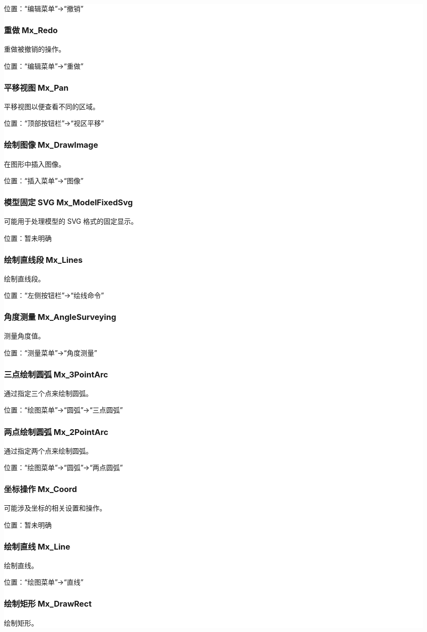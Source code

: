 位置：“编辑菜单”→“撤销”

### 重做  Mx_Redo
重做被撤销的操作。

位置：“编辑菜单”→“重做”

### 平移视图  Mx_Pan
平移视图以便查看不同的区域。

位置：“顶部按钮栏”→“视区平移”

### 绘制图像  Mx_DrawImage
在图形中插入图像。

位置：“插入菜单”→“图像”

### 模型固定 SVG  Mx_ModelFixedSvg
可能用于处理模型的 SVG 格式的固定显示。

位置：暂未明确

### 绘制直线段  Mx_Lines
绘制直线段。

位置：“左侧按钮栏”→“绘线命令”

### 角度测量  Mx_AngleSurveying
测量角度值。

位置：“测量菜单”→“角度测量”

### 三点绘制圆弧  Mx_3PointArc
通过指定三个点来绘制圆弧。

位置：“绘图菜单”→“圆弧”→“三点圆弧”

### 两点绘制圆弧  Mx_2PointArc
通过指定两个点来绘制圆弧。

位置：“绘图菜单”→“圆弧”→“两点圆弧”

### 坐标操作  Mx_Coord
可能涉及坐标的相关设置和操作。

位置：暂未明确

### 绘制直线  Mx_Line
绘制直线。

位置：“绘图菜单”→“直线”

### 绘制矩形  Mx_DrawRect
绘制矩形。
